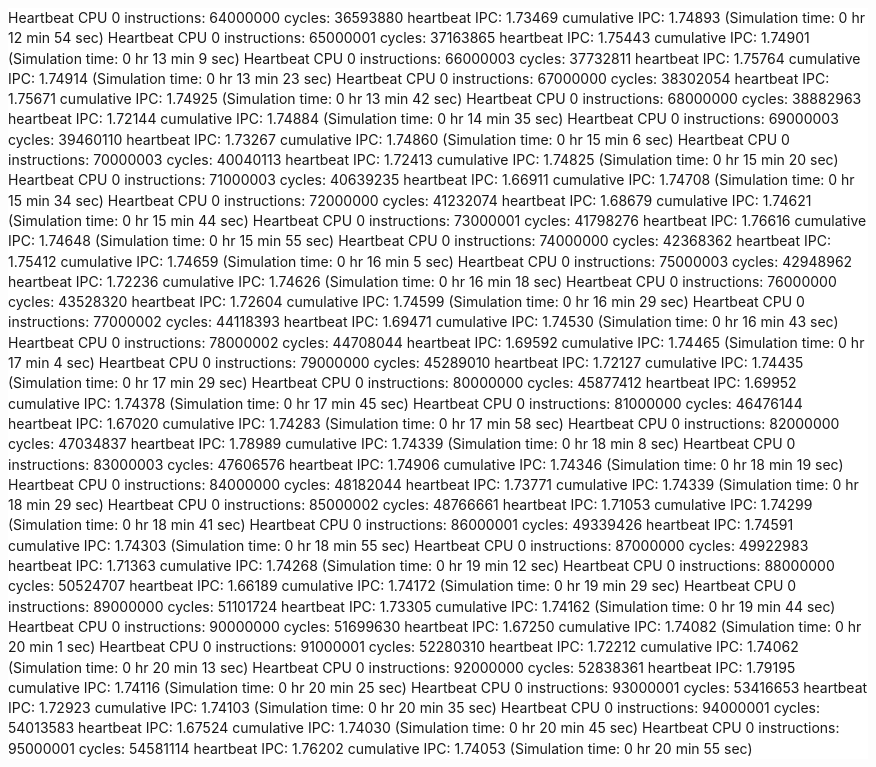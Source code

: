 Heartbeat CPU  0 instructions:   64000000 cycles:   36593880 heartbeat IPC: 1.73469 cumulative IPC: 1.74893 (Simulation time: 0 hr 12 min 54 sec) 
Heartbeat CPU  0 instructions:   65000001 cycles:   37163865 heartbeat IPC: 1.75443 cumulative IPC: 1.74901 (Simulation time: 0 hr 13 min 9 sec) 
Heartbeat CPU  0 instructions:   66000003 cycles:   37732811 heartbeat IPC: 1.75764 cumulative IPC: 1.74914 (Simulation time: 0 hr 13 min 23 sec) 
Heartbeat CPU  0 instructions:   67000000 cycles:   38302054 heartbeat IPC: 1.75671 cumulative IPC: 1.74925 (Simulation time: 0 hr 13 min 42 sec) 
Heartbeat CPU  0 instructions:   68000000 cycles:   38882963 heartbeat IPC: 1.72144 cumulative IPC: 1.74884 (Simulation time: 0 hr 14 min 35 sec) 
Heartbeat CPU  0 instructions:   69000003 cycles:   39460110 heartbeat IPC: 1.73267 cumulative IPC: 1.74860 (Simulation time: 0 hr 15 min 6 sec) 
Heartbeat CPU  0 instructions:   70000003 cycles:   40040113 heartbeat IPC: 1.72413 cumulative IPC: 1.74825 (Simulation time: 0 hr 15 min 20 sec) 
Heartbeat CPU  0 instructions:   71000003 cycles:   40639235 heartbeat IPC: 1.66911 cumulative IPC: 1.74708 (Simulation time: 0 hr 15 min 34 sec) 
Heartbeat CPU  0 instructions:   72000000 cycles:   41232074 heartbeat IPC: 1.68679 cumulative IPC: 1.74621 (Simulation time: 0 hr 15 min 44 sec) 
Heartbeat CPU  0 instructions:   73000001 cycles:   41798276 heartbeat IPC: 1.76616 cumulative IPC: 1.74648 (Simulation time: 0 hr 15 min 55 sec) 
Heartbeat CPU  0 instructions:   74000000 cycles:   42368362 heartbeat IPC: 1.75412 cumulative IPC: 1.74659 (Simulation time: 0 hr 16 min 5 sec) 
Heartbeat CPU  0 instructions:   75000003 cycles:   42948962 heartbeat IPC: 1.72236 cumulative IPC: 1.74626 (Simulation time: 0 hr 16 min 18 sec) 
Heartbeat CPU  0 instructions:   76000000 cycles:   43528320 heartbeat IPC: 1.72604 cumulative IPC: 1.74599 (Simulation time: 0 hr 16 min 29 sec) 
Heartbeat CPU  0 instructions:   77000002 cycles:   44118393 heartbeat IPC: 1.69471 cumulative IPC: 1.74530 (Simulation time: 0 hr 16 min 43 sec) 
Heartbeat CPU  0 instructions:   78000002 cycles:   44708044 heartbeat IPC: 1.69592 cumulative IPC: 1.74465 (Simulation time: 0 hr 17 min 4 sec) 
Heartbeat CPU  0 instructions:   79000000 cycles:   45289010 heartbeat IPC: 1.72127 cumulative IPC: 1.74435 (Simulation time: 0 hr 17 min 29 sec) 
Heartbeat CPU  0 instructions:   80000000 cycles:   45877412 heartbeat IPC: 1.69952 cumulative IPC: 1.74378 (Simulation time: 0 hr 17 min 45 sec) 
Heartbeat CPU  0 instructions:   81000000 cycles:   46476144 heartbeat IPC: 1.67020 cumulative IPC: 1.74283 (Simulation time: 0 hr 17 min 58 sec) 
Heartbeat CPU  0 instructions:   82000000 cycles:   47034837 heartbeat IPC: 1.78989 cumulative IPC: 1.74339 (Simulation time: 0 hr 18 min 8 sec) 
Heartbeat CPU  0 instructions:   83000003 cycles:   47606576 heartbeat IPC: 1.74906 cumulative IPC: 1.74346 (Simulation time: 0 hr 18 min 19 sec) 
Heartbeat CPU  0 instructions:   84000000 cycles:   48182044 heartbeat IPC: 1.73771 cumulative IPC: 1.74339 (Simulation time: 0 hr 18 min 29 sec) 
Heartbeat CPU  0 instructions:   85000002 cycles:   48766661 heartbeat IPC: 1.71053 cumulative IPC: 1.74299 (Simulation time: 0 hr 18 min 41 sec) 
Heartbeat CPU  0 instructions:   86000001 cycles:   49339426 heartbeat IPC: 1.74591 cumulative IPC: 1.74303 (Simulation time: 0 hr 18 min 55 sec) 
Heartbeat CPU  0 instructions:   87000000 cycles:   49922983 heartbeat IPC: 1.71363 cumulative IPC: 1.74268 (Simulation time: 0 hr 19 min 12 sec) 
Heartbeat CPU  0 instructions:   88000000 cycles:   50524707 heartbeat IPC: 1.66189 cumulative IPC: 1.74172 (Simulation time: 0 hr 19 min 29 sec) 
Heartbeat CPU  0 instructions:   89000000 cycles:   51101724 heartbeat IPC: 1.73305 cumulative IPC: 1.74162 (Simulation time: 0 hr 19 min 44 sec) 
Heartbeat CPU  0 instructions:   90000000 cycles:   51699630 heartbeat IPC: 1.67250 cumulative IPC: 1.74082 (Simulation time: 0 hr 20 min 1 sec) 
Heartbeat CPU  0 instructions:   91000001 cycles:   52280310 heartbeat IPC: 1.72212 cumulative IPC: 1.74062 (Simulation time: 0 hr 20 min 13 sec) 
Heartbeat CPU  0 instructions:   92000000 cycles:   52838361 heartbeat IPC: 1.79195 cumulative IPC: 1.74116 (Simulation time: 0 hr 20 min 25 sec) 
Heartbeat CPU  0 instructions:   93000001 cycles:   53416653 heartbeat IPC: 1.72923 cumulative IPC: 1.74103 (Simulation time: 0 hr 20 min 35 sec) 
Heartbeat CPU  0 instructions:   94000001 cycles:   54013583 heartbeat IPC: 1.67524 cumulative IPC: 1.74030 (Simulation time: 0 hr 20 min 45 sec) 
Heartbeat CPU  0 instructions:   95000001 cycles:   54581114 heartbeat IPC: 1.76202 cumulative IPC: 1.74053 (Simulation time: 0 hr 20 min 55 sec) 